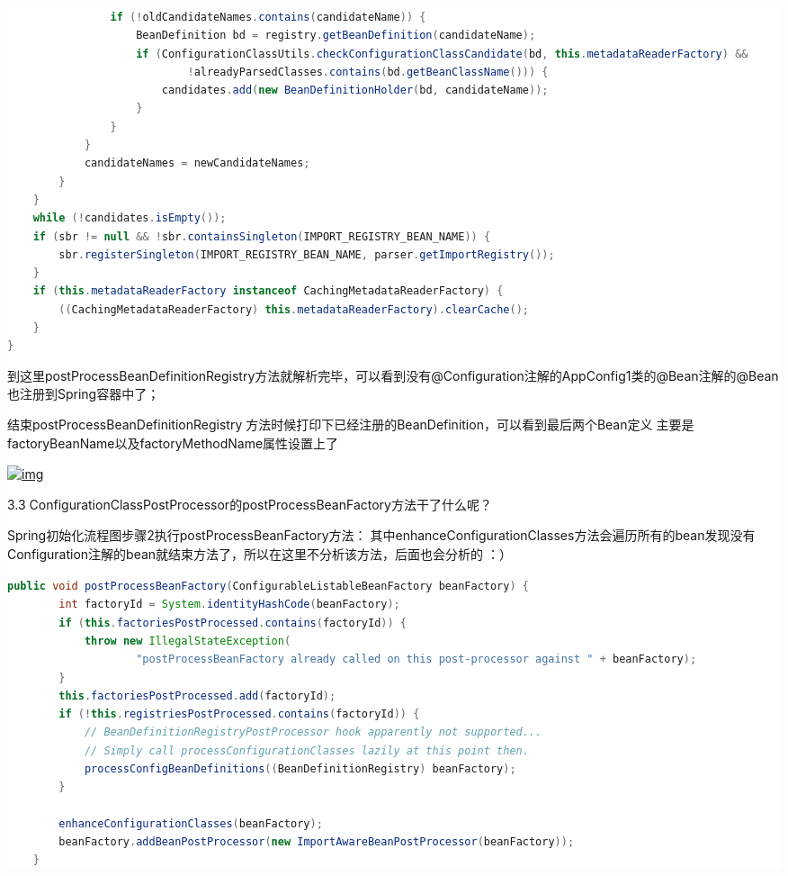 ``` java
                if (!oldCandidateNames.contains(candidateName)) {
                    BeanDefinition bd = registry.getBeanDefinition(candidateName);
                    if (ConfigurationClassUtils.checkConfigurationClassCandidate(bd, this.metadataReaderFactory) &&
                            !alreadyParsedClasses.contains(bd.getBeanClassName())) {
                        candidates.add(new BeanDefinitionHolder(bd, candidateName));
                    }
                }
            }
            candidateNames = newCandidateNames;
        }
    }
    while (!candidates.isEmpty());  
    if (sbr != null && !sbr.containsSingleton(IMPORT_REGISTRY_BEAN_NAME)) {
        sbr.registerSingleton(IMPORT_REGISTRY_BEAN_NAME, parser.getImportRegistry());
    }
    if (this.metadataReaderFactory instanceof CachingMetadataReaderFactory) {      
        ((CachingMetadataReaderFactory) this.metadataReaderFactory).clearCache();
    }
}
```

到这里postProcessBeanDefinitionRegistry方法就解析完毕，可以看到没有@Configuration注解的AppConfig1类的@Bean注解的@Bean也注册到Spring容器中了；

结束postProcessBeanDefinitionRegistry 方法时候打印下已经注册的BeanDefinition，可以看到最后两个Bean定义
主要是factoryBeanName以及factoryMethodName属性设置上了

[![img](https://img2018.cnblogs.com/blog/1550387/201901/1550387-20190116204003004-1407983947.png)](https://img2018.cnblogs.com/blog/1550387/201901/1550387-20190116204003004-1407983947.png)

3.3 ConfigurationClassPostProcessor的postProcessBeanFactory方法干了什么呢？

Spring初始化流程图步骤2执行postProcessBeanFactory方法：
其中enhanceConfigurationClasses方法会遍历所有的bean发现没有Configuration注解的bean就结束方法了，所以在这里不分析该方法，后面也会分析的 ：）

``` java
public void postProcessBeanFactory(ConfigurableListableBeanFactory beanFactory) {
        int factoryId = System.identityHashCode(beanFactory);
        if (this.factoriesPostProcessed.contains(factoryId)) {
            throw new IllegalStateException(
                    "postProcessBeanFactory already called on this post-processor against " + beanFactory);
        }
        this.factoriesPostProcessed.add(factoryId);
        if (!this.registriesPostProcessed.contains(factoryId)) {
            // BeanDefinitionRegistryPostProcessor hook apparently not supported...
            // Simply call processConfigurationClasses lazily at this point then.
            processConfigBeanDefinitions((BeanDefinitionRegistry) beanFactory);
        }

        enhanceConfigurationClasses(beanFactory);
        beanFactory.addBeanPostProcessor(new ImportAwareBeanPostProcessor(beanFactory));
    }
```

